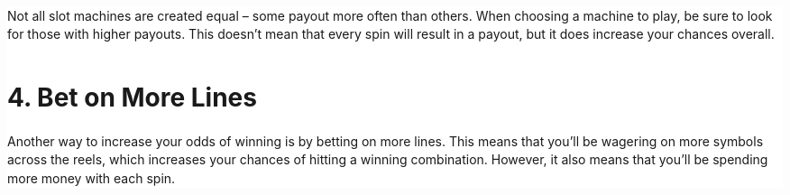 Not all slot machines are created equal – some payout more often than others. When choosing a machine to play, be sure to look for those with higher payouts. This doesn’t mean that every spin will result in a payout, but it does increase your chances overall.

# 4. Bet on More Lines

Another way to increase your odds of winning is by betting on more lines. This means that you’ll be wagering on more symbols across the reels, which increases your chances of hitting a winning combination. However, it also means that you’ll be spending more money with each spin.